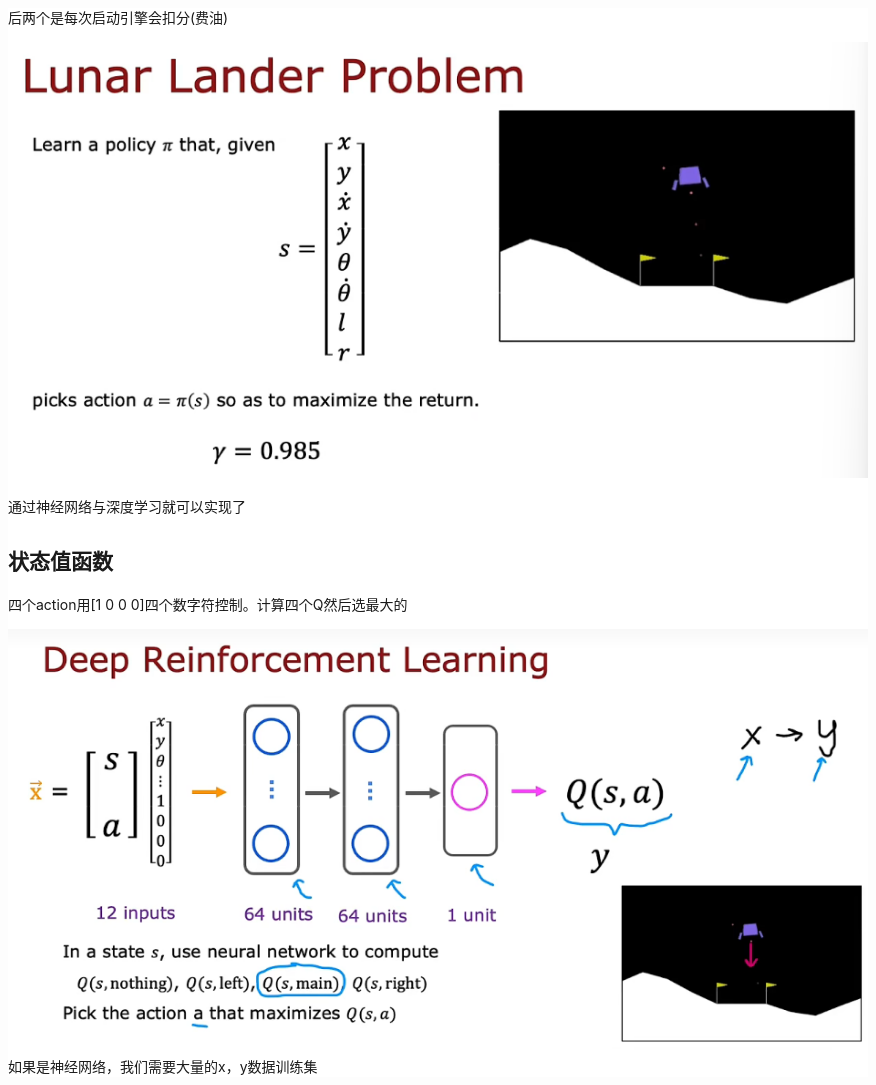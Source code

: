 后两个是每次启动引擎会扣分(费油)

![image-20221208195138808](./assets/image-20221208195138808.png)

通过神经网络与深度学习就可以实现了

## 状态值函数

四个action用[1 0 0 0]四个数字符控制。计算四个Q然后选最大的

![image-20221208195639875](./assets/image-20221208195639875.png)如果是神经网络，我们需要大量的x，y数据训练集
